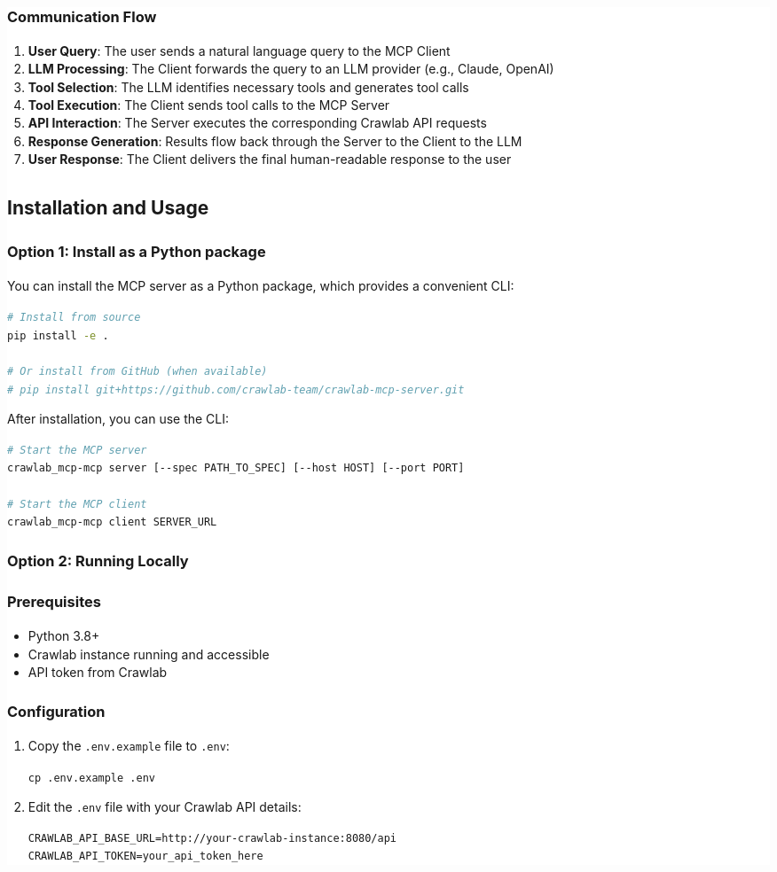 ### Communication Flow

1. **User Query**: The user sends a natural language query to the MCP Client
2. **LLM Processing**: The Client forwards the query to an LLM provider (e.g., Claude, OpenAI)
3. **Tool Selection**: The LLM identifies necessary tools and generates tool calls
4. **Tool Execution**: The Client sends tool calls to the MCP Server
5. **API Interaction**: The Server executes the corresponding Crawlab API requests
6. **Response Generation**: Results flow back through the Server to the Client to the LLM
7. **User Response**: The Client delivers the final human-readable response to the user

## Installation and Usage

### Option 1: Install as a Python package

You can install the MCP server as a Python package, which provides a convenient CLI:

```bash
# Install from source
pip install -e .

# Or install from GitHub (when available)
# pip install git+https://github.com/crawlab-team/crawlab-mcp-server.git
```

After installation, you can use the CLI:

```bash
# Start the MCP server
crawlab_mcp-mcp server [--spec PATH_TO_SPEC] [--host HOST] [--port PORT]

# Start the MCP client
crawlab_mcp-mcp client SERVER_URL
```

### Option 2: Running Locally

### Prerequisites

- Python 3.8+
- Crawlab instance running and accessible
- API token from Crawlab

### Configuration

1. Copy the `.env.example` file to `.env`:
   ```
   cp .env.example .env
   ```

2. Edit the `.env` file with your Crawlab API details:
   ```
   CRAWLAB_API_BASE_URL=http://your-crawlab-instance:8080/api
   CRAWLAB_API_TOKEN=your_api_token_here
   ```
